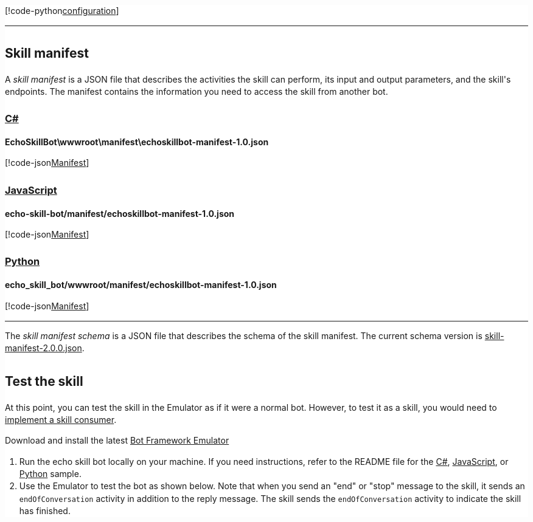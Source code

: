 [!code-python[configuration](~/../botbuilder-samples/samples/python/80.skills-simple-bot-to-bot/echo-skill-bot/app.py?range=22-34)]


---

## Skill manifest

A _skill manifest_ is a JSON file that describes the activities the skill can perform, its input and output parameters, and the skill's endpoints.
The manifest contains the information you need to access the skill from another bot.

### [C#](#tab/cs)

**EchoSkillBot\wwwroot\manifest\echoskillbot-manifest-1.0.json**

[!code-json[Manifest](~/../botbuilder-samples/samples/csharp_dotnetcore/80.skills-simple-bot-to-bot/EchoSkillBot/wwwroot/manifest/echoskillbot-manifest-1.0.json)]

### [JavaScript](#tab/javascript)

**echo-skill-bot/manifest/echoskillbot-manifest-1.0.json**

[!code-json[Manifest](~/../botbuilder-samples/samples/javascript_nodejs/80.skills-simple-bot-to-bot/echo-skill-bot/manifest/echoskillbot-manifest-1.0.json)]

### [Python](#tab/python)

**echo_skill_bot/wwwroot/manifest/echoskillbot-manifest-1.0.json**

[!code-json[Manifest](~/../botbuilder-samples/samples/python/80.skills-simple-bot-to-bot/echo-skill-bot/wwwroot/manifest/echoskillbot-manifest-1.0.json)]

---

The _skill manifest schema_ is a JSON file that describes the schema of the skill manifest. The current schema version is [skill-manifest-2.0.0.json](https://github.com/microsoft/botframework-sdk/blob/master/schemas/skills/skill-manifest-2.0.0.json).

## Test the skill

At this point, you can test the skill in the Emulator as if it were a normal bot. However, to test it as a skill, you would need to [implement a skill consumer](skill-implement-consumer.md).

Download and install the latest [Bot Framework Emulator](https://aka.ms/bot-framework-emulator-readme)

1. Run the echo skill bot locally on your machine. If you need instructions, refer to the README file for the [C#](https://aka.ms/skills-simple-bot-to-bot-csharp), [JavaScript](https://aka.ms/skills-simple-bot-to-bot-js), or [Python](https://aka.ms/skills-simple-bot-to-bot-python) sample.
1. Use the Emulator to test the bot as shown below. Note that when you send an "end" or "stop" message to the skill, it sends an `endOfConversation` activity in addition to the reply message. The skill sends the `endOfConversation` activity to indicate the skill has finished.
